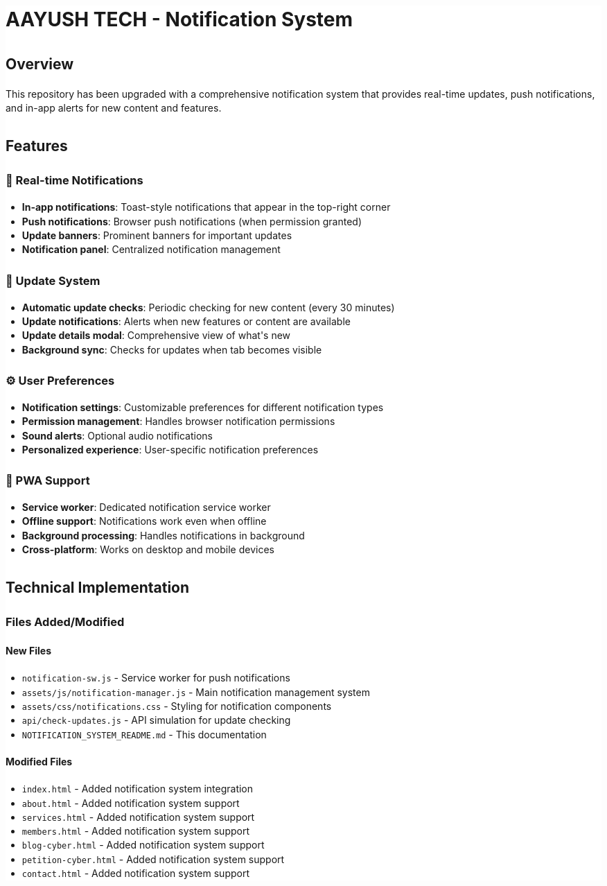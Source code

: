 # AAYUSH TECH - Notification System

## Overview
This repository has been upgraded with a comprehensive notification system that provides real-time updates, push notifications, and in-app alerts for new content and features.

## Features

### 🔔 Real-time Notifications
- **In-app notifications**: Toast-style notifications that appear in the top-right corner
- **Push notifications**: Browser push notifications (when permission granted)
- **Update banners**: Prominent banners for important updates
- **Notification panel**: Centralized notification management

### 🚀 Update System
- **Automatic update checks**: Periodic checking for new content (every 30 minutes)
- **Update notifications**: Alerts when new features or content are available
- **Update details modal**: Comprehensive view of what's new
- **Background sync**: Checks for updates when tab becomes visible

### ⚙️ User Preferences
- **Notification settings**: Customizable preferences for different notification types
- **Permission management**: Handles browser notification permissions
- **Sound alerts**: Optional audio notifications
- **Personalized experience**: User-specific notification preferences

### 📱 PWA Support
- **Service worker**: Dedicated notification service worker
- **Offline support**: Notifications work even when offline
- **Background processing**: Handles notifications in background
- **Cross-platform**: Works on desktop and mobile devices

## Technical Implementation

### Files Added/Modified

#### New Files
- `notification-sw.js` - Service worker for push notifications
- `assets/js/notification-manager.js` - Main notification management system
- `assets/css/notifications.css` - Styling for notification components
- `api/check-updates.js` - API simulation for update checking
- `NOTIFICATION_SYSTEM_README.md` - This documentation

#### Modified Files
- `index.html` - Added notification system integration
- `about.html` - Added notification system support
- `services.html` - Added notification system support
- `members.html` - Added notification system support
- `blog-cyber.html` - Added notification system support
- `petition-cyber.html` - Added notification system support
- `contact.html` - Added notification system support
